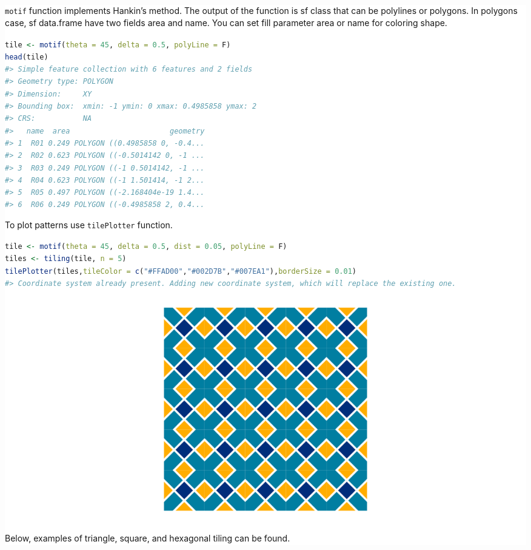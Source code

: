 `motif` function implements Hankin’s method. The output of the function
is sf class that can be polylines or polygons. In polygons case, sf
data.frame have two fields area and name. You can set fill parameter
area or name for coloring shape.

``` r
tile <- motif(theta = 45, delta = 0.5, polyLine = F)
head(tile)
#> Simple feature collection with 6 features and 2 fields
#> Geometry type: POLYGON
#> Dimension:     XY
#> Bounding box:  xmin: -1 ymin: 0 xmax: 0.4985858 ymax: 2
#> CRS:           NA
#>   name  area                       geometry
#> 1  R01 0.249 POLYGON ((0.4985858 0, -0.4...
#> 2  R02 0.623 POLYGON ((-0.5014142 0, -1 ...
#> 3  R03 0.249 POLYGON ((-1 0.5014142, -1 ...
#> 4  R04 0.623 POLYGON ((-1 1.501414, -1 2...
#> 5  R05 0.497 POLYGON ((-2.168404e-19 1.4...
#> 6  R06 0.249 POLYGON ((-0.4985858 2, 0.4...
```

To plot patterns use `tilePlotter` function.

``` r
tile <- motif(theta = 45, delta = 0.5, dist = 0.05, polyLine = F)
tiles <- tiling(tile, n = 5)
tilePlotter(tiles,tileColor = c("#FFAD00","#002D7B","#007EA1"),borderSize = 0.01)
#> Coordinate system already present. Adding new coordinate system, which will replace the existing one.
```

<img src="man/figures/README-tiling_45_0.5-1.svg" width="100%" />

Below, examples of triangle, square, and hexagonal tiling can be found.
